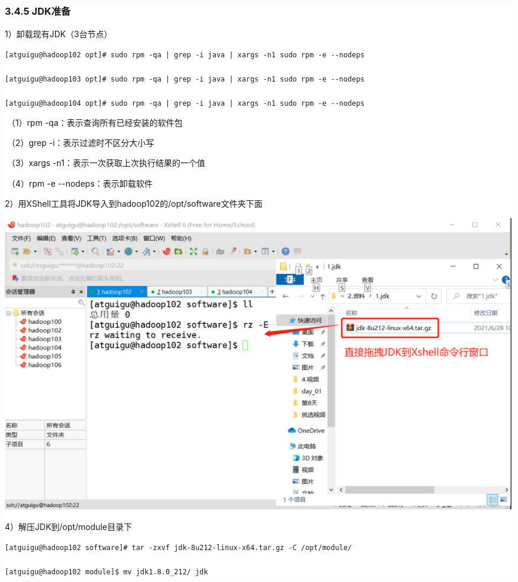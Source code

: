 ### 3.4.5 JDK准备

1）卸载现有JDK（3台节点）

```
[atguigu@hadoop102 opt]# sudo rpm -qa | grep -i java | xargs -n1 sudo rpm -e --nodeps

[atguigu@hadoop103 opt]# sudo rpm -qa | grep -i java | xargs -n1 sudo rpm -e --nodeps

[atguigu@hadoop104 opt]# sudo rpm -qa | grep -i java | xargs -n1 sudo rpm -e --nodeps
```

​	（1）rpm -qa：表示查询所有已经安装的软件包

​    （2）grep -i：表示过滤时不区分大小写

​	（3）xargs -n1：表示一次获取上次执行结果的一个值

​	（4）rpm -e --nodeps：表示卸载软件

2）用XShell工具将JDK导入到hadoop102的/opt/software文件夹下面

![1656325788054](imgs/1656325788054.png)

4）解压JDK到/opt/module目录下

```
[atguigu@hadoop102 software]# tar -zxvf jdk-8u212-linux-x64.tar.gz -C /opt/module/

[atguigu@hadoop102 module]$ mv jdk1.8.0_212/ jdk
```

